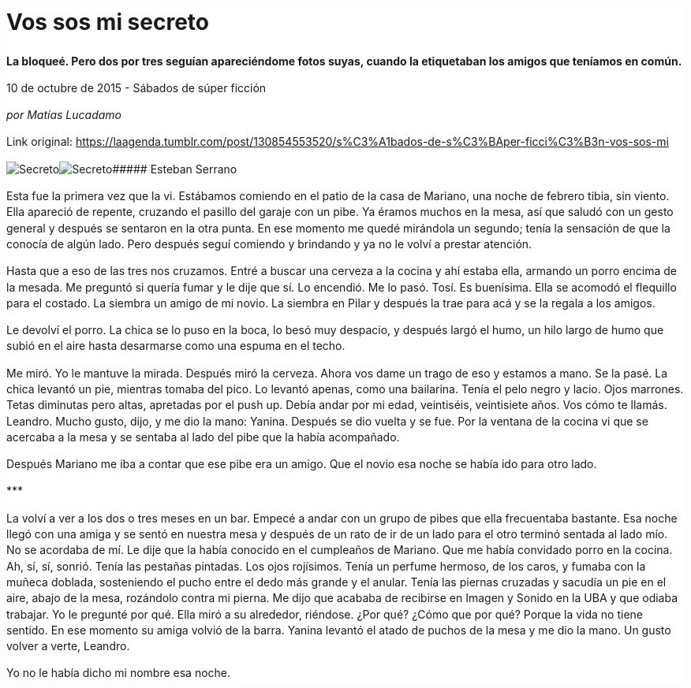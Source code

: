 # Vos sos mi secreto

**La bloqueé. Pero dos por tres seguían apareciéndome fotos suyas, cuando la etiquetaban los amigos que teníamos en común.**

10 de octubre de 2015 - Sábados de súper ficción

_por Matías Lucadamo_

Link original: https://laagenda.tumblr.com/post/130854553520/s%C3%A1bados-de-s%C3%BAper-ficci%C3%B3n-vos-sos-mi

![Secreto](https://64.media.tumblr.com/718e435db135ed0fe24e2a7e8eba7a71/tumblr_inline_pjzxxgDa3u1t6q87u_500.jpg)![Secreto](https://64.media.tumblr.com/718e435db135ed0fe24e2a7e8eba7a71/tumblr_inline_pjzxxgDa3u1t6q87u_500.jpg)##### Esteban Serrano

  

Esta fue la primera vez que la vi. Estábamos comiendo en el patio de la casa de Mariano, una noche de febrero tibia, sin viento. Ella apareció de repente, cruzando el pasillo del garaje con un pibe. Ya éramos muchos en la mesa, así que saludó con un gesto general y después se sentaron en la otra punta. En ese momento me quedé mirándola un segundo; tenía la sensación de que la conocía de algún lado. Pero después seguí comiendo y brindando y ya no le volví a prestar atención.

Hasta que a eso de las tres nos cruzamos. Entré a buscar una cerveza a la cocina y ahí estaba ella, armando un porro encima de la mesada. Me preguntó si quería fumar y le dije que sí. Lo encendió. Me lo pasó. Tosí. Es buenísima. Ella se acomodó el flequillo para el costado. La siembra un amigo de mi novio. La siembra en Pilar y después la trae para acá y se la regala a los amigos. 

Le devolví el porro. La chica se lo puso en la boca, lo besó muy despacio, y después largó el humo, un hilo largo de humo que subió en el aire hasta desarmarse como una espuma en el techo. 

Me miró. Yo le mantuve la mirada. Después miró la cerveza. Ahora vos dame un trago de eso y estamos a mano. Se la pasé. La chica levantó un pie, mientras tomaba del pico. Lo levantó apenas, como una bailarina. Tenía el pelo negro y lacio. Ojos marrones. Tetas diminutas pero altas, apretadas por el push up. Debía andar por mi edad, veintiséis, veintisiete años. Vos cómo te llamás. Leandro. Mucho gusto, dijo, y me dio la mano: Yanina. Después se dio vuelta y se fue. Por la ventana de la cocina vi que se acercaba a la mesa y se sentaba al lado del pibe que la había acompañado.

Después Mariano me iba a contar que ese pibe era un amigo. Que el novio esa noche se había ido para otro lado.

\*\*\*

La volví a ver a los dos o tres meses en un bar. Empecé a andar con un grupo de pibes que ella frecuentaba bastante. Esa noche llegó con una amiga y se sentó en nuestra mesa y después de un rato de ir de un lado para el otro terminó sentada al lado mío. No se acordaba de mí. Le dije que la había conocido en el cumpleaños de Mariano. Que me había convidado porro en la cocina. Ah, sí, sí, sonrió. Tenía las pestañas pintadas. Los ojos rojísimos. Tenía un perfume hermoso, de los caros, y fumaba con la muñeca doblada, sosteniendo el pucho entre el dedo más grande y el anular. Tenía las piernas cruzadas y sacudía un pie en el aire, abajo de la mesa, rozándolo contra mi pierna. Me dijo que acababa de recibirse en Imagen y Sonido en la UBA y que odiaba trabajar. Yo le pregunté por qué. Ella miró a su alrededor, riéndose. ¿Por qué? ¿Cómo que por qué? Porque la vida no tiene sentido. En ese momento su amiga volvió de la barra. Yanina levantó el atado de puchos de la mesa y me dio la mano. Un gusto volver a verte, Leandro.

Yo no le había dicho mi nombre esa noche.
